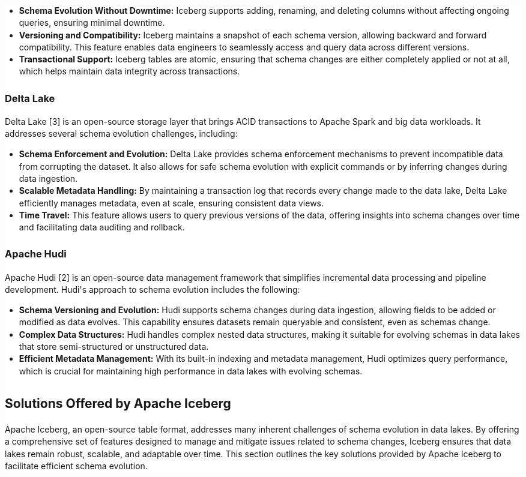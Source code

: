 - **Schema Evolution Without Downtime:** Iceberg supports adding, renaming, and deleting columns without affecting ongoing queries, ensuring minimal downtime.
- **Versioning and Compatibility:** Iceberg maintains a snapshot of each schema version, allowing backward and forward compatibility. This feature enables data engineers to seamlessly access and query data across different versions.
- **Transactional Support:** Iceberg tables are atomic, ensuring that schema changes are either completely applied or not at all, which helps maintain data integrity across transactions.

### Delta Lake

Delta Lake [3] is an open-source storage layer that brings ACID transactions to Apache Spark and big data workloads. It addresses several schema evolution challenges, including:

- **Schema Enforcement and Evolution:** Delta Lake provides schema enforcement mechanisms to prevent incompatible data from corrupting the dataset. It also allows for safe schema evolution with explicit commands or by inferring changes during data ingestion.
- **Scalable Metadata Handling:** By maintaining a transaction log that records every change made to the data lake, Delta Lake efficiently manages metadata, even at scale, ensuring consistent data views.
- **Time Travel:** This feature allows users to query previous versions of the data, offering insights into schema changes over time and facilitating data auditing and rollback.

### Apache Hudi

Apache Hudi [2] is an open-source data management framework that simplifies incremental data processing and pipeline development. Hudi's approach to schema evolution includes the following:

- **Schema Versioning and Evolution:** Hudi supports schema changes during data ingestion, allowing fields to be added or modified as data evolves. This capability ensures datasets remain queryable and consistent, even as schemas change.
- **Complex Data Structures:** Hudi handles complex nested data structures, making it suitable for evolving schemas in data lakes that store semi-structured or unstructured data.
- **Efficient Metadata Management:** With its built-in indexing and metadata management, Hudi optimizes query performance, which is crucial for maintaining high performance in data lakes with evolving schemas.

## Solutions Offered by Apache Iceberg

Apache Iceberg, an open-source table format, addresses many inherent challenges of schema evolution in data lakes. By offering a comprehensive set of features designed to manage and mitigate issues related to schema changes, Iceberg ensures that data lakes remain robust, scalable, and adaptable over time. This section outlines the key solutions provided by Apache Iceberg to facilitate efficient schema evolution.
